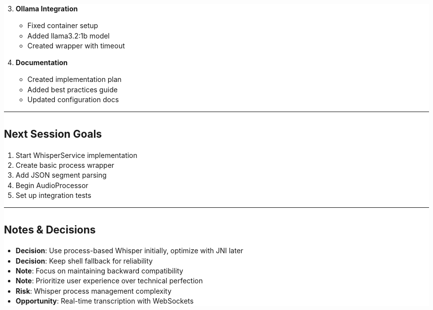 3. **Ollama Integration**
   - Fixed container setup
   - Added llama3.2:1b model
   - Created wrapper with timeout

4. **Documentation**
   - Created implementation plan
   - Added best practices guide
   - Updated configuration docs

---

## Next Session Goals

1. Start WhisperService implementation
2. Create basic process wrapper
3. Add JSON segment parsing
4. Begin AudioProcessor
5. Set up integration tests

---

## Notes & Decisions

- **Decision**: Use process-based Whisper initially, optimize with JNI later
- **Decision**: Keep shell fallback for reliability
- **Note**: Focus on maintaining backward compatibility
- **Note**: Prioritize user experience over technical perfection
- **Risk**: Whisper process management complexity
- **Opportunity**: Real-time transcription with WebSockets